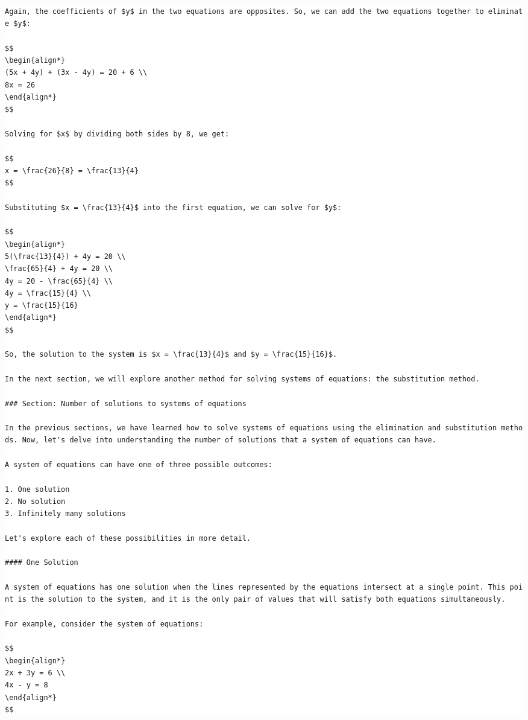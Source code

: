 ```
Again, the coefficients of $y$ in the two equations are opposites. So, we can add the two equations together to eliminate $y$:

$$
\begin{align*}
(5x + 4y) + (3x - 4y) = 20 + 6 \\
8x = 26
\end{align*}
$$

Solving for $x$ by dividing both sides by 8, we get:

$$
x = \frac{26}{8} = \frac{13}{4}
$$

Substituting $x = \frac{13}{4}$ into the first equation, we can solve for $y$:

$$
\begin{align*}
5(\frac{13}{4}) + 4y = 20 \\
\frac{65}{4} + 4y = 20 \\
4y = 20 - \frac{65}{4} \\
4y = \frac{15}{4} \\
y = \frac{15}{16}
\end{align*}
$$

So, the solution to the system is $x = \frac{13}{4}$ and $y = \frac{15}{16}$.

In the next section, we will explore another method for solving systems of equations: the substitution method.

### Section: Number of solutions to systems of equations

In the previous sections, we have learned how to solve systems of equations using the elimination and substitution methods. Now, let's delve into understanding the number of solutions that a system of equations can have. 

A system of equations can have one of three possible outcomes:

1. One solution
2. No solution
3. Infinitely many solutions

Let's explore each of these possibilities in more detail.

#### One Solution

A system of equations has one solution when the lines represented by the equations intersect at a single point. This point is the solution to the system, and it is the only pair of values that will satisfy both equations simultaneously. 

For example, consider the system of equations:

$$
\begin{align*}
2x + 3y = 6 \\
4x - y = 8
\end{align*}
$$

```